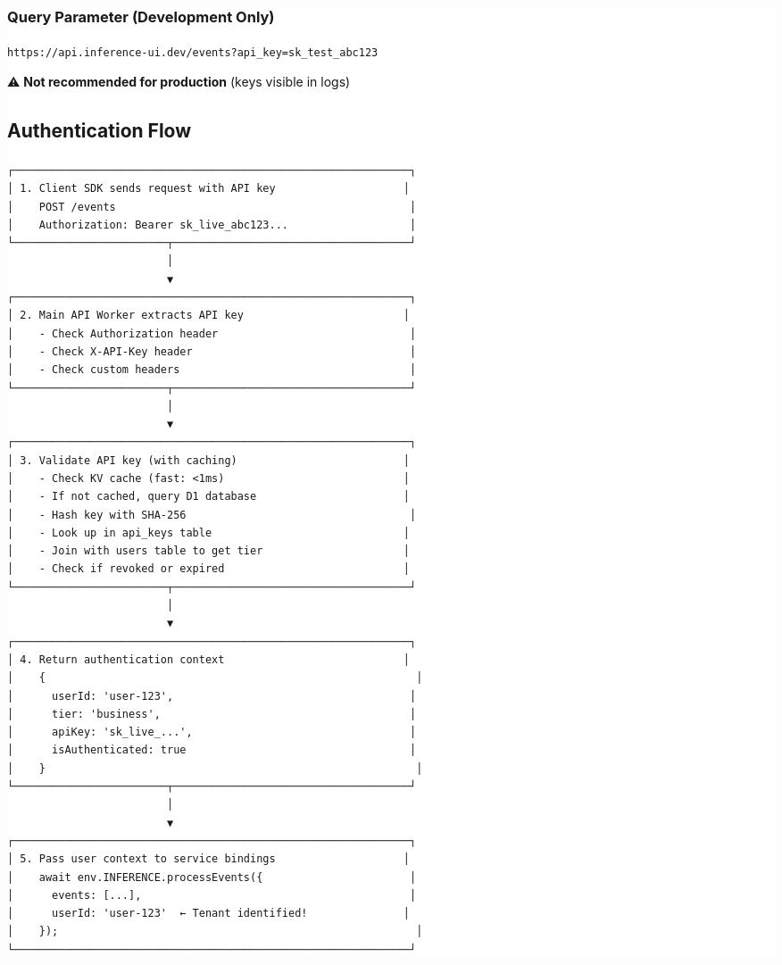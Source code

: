 ### Query Parameter (Development Only)
```
https://api.inference-ui.dev/events?api_key=sk_test_abc123
```
⚠️ **Not recommended for production** (keys visible in logs)

## Authentication Flow

```
┌──────────────────────────────────────────────────────────────┐
│ 1. Client SDK sends request with API key                    │
│    POST /events                                              │
│    Authorization: Bearer sk_live_abc123...                   │
└────────────────────────┬─────────────────────────────────────┘
                         │
                         ▼
┌──────────────────────────────────────────────────────────────┐
│ 2. Main API Worker extracts API key                         │
│    - Check Authorization header                              │
│    - Check X-API-Key header                                  │
│    - Check custom headers                                    │
└────────────────────────┬─────────────────────────────────────┘
                         │
                         ▼
┌──────────────────────────────────────────────────────────────┐
│ 3. Validate API key (with caching)                          │
│    - Check KV cache (fast: <1ms)                            │
│    - If not cached, query D1 database                       │
│    - Hash key with SHA-256                                   │
│    - Look up in api_keys table                              │
│    - Join with users table to get tier                      │
│    - Check if revoked or expired                            │
└────────────────────────┬─────────────────────────────────────┘
                         │
                         ▼
┌──────────────────────────────────────────────────────────────┐
│ 4. Return authentication context                            │
│    {                                                          │
│      userId: 'user-123',                                     │
│      tier: 'business',                                       │
│      apiKey: 'sk_live_...',                                  │
│      isAuthenticated: true                                   │
│    }                                                          │
└────────────────────────┬─────────────────────────────────────┘
                         │
                         ▼
┌──────────────────────────────────────────────────────────────┐
│ 5. Pass user context to service bindings                    │
│    await env.INFERENCE.processEvents({                       │
│      events: [...],                                          │
│      userId: 'user-123'  ← Tenant identified!               │
│    });                                                        │
└──────────────────────────────────────────────────────────────┘
```
